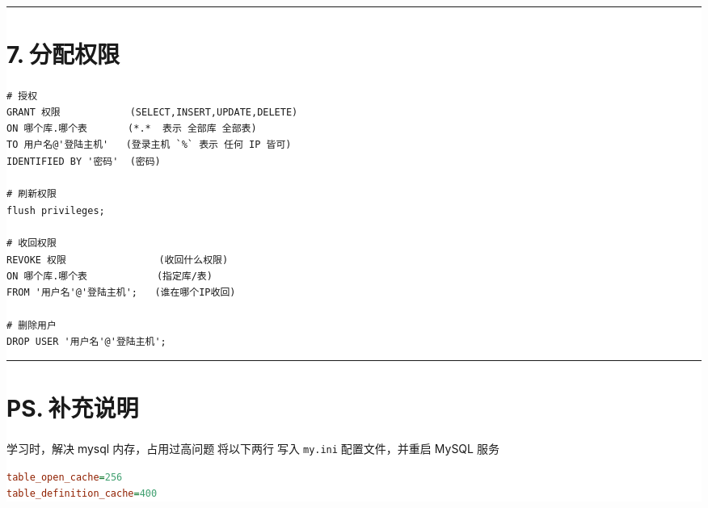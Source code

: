 ----

# 7. 分配权限

```mysql
# 授权
GRANT 权限            (SELECT,INSERT,UPDATE,DELETE)
ON 哪个库.哪个表       (*.*  表示 全部库 全部表)
TO 用户名@'登陆主机'   (登录主机 `%` 表示 任何 IP 皆可)
IDENTIFIED BY '密码'  (密码)

# 刷新权限
flush privileges;

# 收回权限
REVOKE 权限                (收回什么权限)
ON 哪个库.哪个表            (指定库/表)
FROM '用户名'@'登陆主机';   (谁在哪个IP收回)

# 删除用户
DROP USER '用户名'@'登陆主机';
```

----

# PS. 补充说明

学习时，解决 mysql 内存，占用过高问题
将以下两行 写入 `my.ini` 配置文件，并重启 MySQL 服务

```ini
table_open_cache=256
table_definition_cache=400
```
